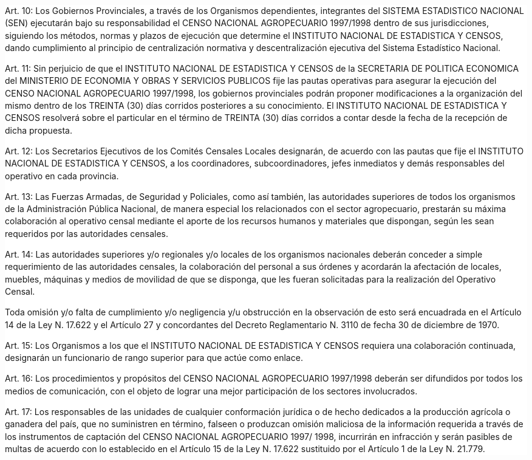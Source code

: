 <a id="10"></a>
Art. 10: Los Gobiernos  Provinciales,  a través de los Organismos dependientes,  integrantes del SISTEMA ESTADISTICO  NACIONAL  (SEN) ejecutarán bajo  su  responsabilidad el CENSO NACIONAL AGROPECUARIO 1997/1998  dentro de sus  jurisdicciones,  siguiendo  los  métodos, normas y plazos de ejecución que determine el INSTITUTO NACIONAL DE ESTADISTICA Y CENSOS, dando cumplimiento al principio de centralización  normativa y descentralización ejecutiva del Sistema Estadístico Nacional.

<a id="11"></a>
Art. 11: Sin perjuicio de que el INSTITUTO NACIONAL DE ESTADISTICA Y CENSOS  de  la  SECRETARIA  DE POLITICA ECONOMICA del MINISTERIO DE ECONOMIA Y OBRAS Y SERVICIOS PUBLICOS fije las pautas operativas para asegurar la ejecución del CENSO NACIONAL AGROPECUARIO 1997/1998, los gobiernos provinciales  podrán proponer modificaciones  a la organización del mismo dentro de  los  TREINTA (30) días corridos  posteriores  a  su  conocimiento.  El INSTITUTO NACIONAL  DE ESTADISTICA Y CENSOS resolverá sobre el particular  en el término de TREINTA (30) días corridos a contar desde la fecha de la recepción de dicha propuesta.

<a id="12"></a>
Art. 12:  Los  Secretarios  Ejecutivos  de  los  Comités Censales Locales designarán, de acuerdo con las pautas que fije el INSTITUTO NACIONAL DE ESTADISTICA Y CENSOS, a los coordinadores, subcoordinadores,  jefes  inmediatos  y  demás  responsables    del operativo en cada provincia.

<a id="13"></a>
Art. 13: Las Fuerzas Armadas, de Seguridad y Policiales, como así también,  las  autoridades superiores de todos los organismos de la Administración Pública Nacional, de manera especial los relacionados  con  el  sector  agropecuario,  prestarán  su  máxima colaboración al operativo censal mediante el aporte de los recursos humanos y materiales  que  dispongan, según les sean requeridos por las autoridades censales.

<a id="14"></a>
Art. 14: Las autoridades superiores y/o regionales y/o locales de los organismos nacionales deberán  conceder  a simple requerimiento de  las autoridades censales, la colaboración del  personal  a  sus órdenes  y  acordarán la afectación de locales, muebles, máquinas y medios de movilidad  de que se disponga, que les fueran solicitadas para la realización del Operativo Censal.

Toda  omisión  y/o  falta   de  cumplimiento  y/o  negligencia  y/u obstrucción  en  la observación  de  esto  será  encuadrada  en  el Artículo 14 de la Ley N. 17.622 y el Artículo 27 y concordantes del Decreto Reglamentario  N. 3110  de  fecha  30  de diciembre de 1970.

<a id="15"></a>
Art.  15:  Los  Organismos  a los que el INSTITUTO  NACIONAL  DE ESTADISTICA  Y  CENSOS  requiera  una    colaboración   continuada, designarán  un  funcionario  de rango superior para que actúe  como enlace.

<a id="16"></a>
Art.  16: Los procedimientos  y  propósitos  del  CENSO  NACIONAL AGROPECUARIO  1997/1998 deberán ser difundidos por todos los medios de comunicación, con el objeto de lograr una mejor participación de los sectores involucrados.

<a id="17"></a>
Art. 17: Los responsables de las unidades de cualquier conformación jurídica o de hecho dedicados a la producción agrícola o ganadera del  país,  que  no  suministren  en  término, falseen o produzcan omisión maliciosa de la información requerida a través de los instrumentos de captación del CENSO NACIONAL AGROPECUARIO  1997/ 1998,  incurrirán  en  infracción  y  serán  pasibles  de multas de acuerdo  con  lo  establecido en el Artículo 15 de la Ley N. 17.622 sustituido por el Artículo 1 de la Ley N. 21.779.
